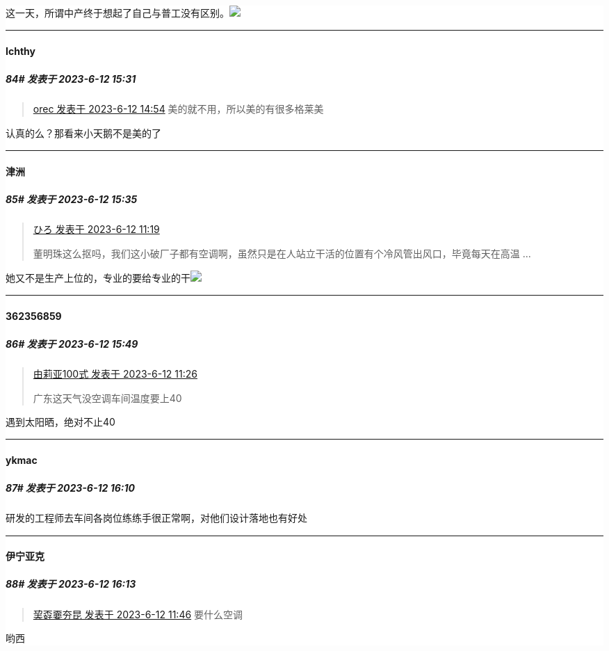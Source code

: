 这一天，所谓中产终于想起了自己与普工没有区别。<img src="https://static.saraba1st.com/image/smiley/face2017/067.png" referrerpolicy="no-referrer">

*****

####  Ichthy  
##### 84#       发表于 2023-6-12 15:31

<blockquote><a href="httphttps://bbs.saraba1st.com/2b/forum.php?mod=redirect&amp;goto=findpost&amp;pid=61250561&amp;ptid=2139602" target="_blank">orec 发表于 2023-6-12 14:54</a>
美的就不用，所以美的有很多格莱美</blockquote>
认真的么？那看来小天鹅不是美的了


*****

####  津洲  
##### 85#       发表于 2023-6-12 15:35

<blockquote><a href="httphttps://bbs.saraba1st.com/2b/forum.php?mod=redirect&amp;goto=findpost&amp;pid=61247158&amp;ptid=2139602" target="_blank">ひろ 发表于 2023-6-12 11:19</a>

董明珠这么抠吗，我们这小破厂子都有空调啊，虽然只是在人站立干活的位置有个冷风管出风口，毕竟每天在高温 ...</blockquote>
她又不是生产上位的，专业的要给专业的干<img src="https://static.saraba1st.com/image/smiley/face2017/048.png" referrerpolicy="no-referrer">


*****

####  362356859  
##### 86#       发表于 2023-6-12 15:49

<blockquote><a href="httphttps://bbs.saraba1st.com/2b/forum.php?mod=redirect&amp;goto=findpost&amp;pid=61247281&amp;ptid=2139602" target="_blank">由莉亚100式 发表于 2023-6-12 11:26</a>

广东这天气没空调车间温度要上40</blockquote>
遇到太阳晒，绝对不止40


*****

####  ykmac  
##### 87#       发表于 2023-6-12 16:10

研发的工程师去车间各岗位练练手很正常啊，对他们设计落地也有好处

*****

####  伊宁亚克  
##### 88#       发表于 2023-6-12 16:13

<blockquote><a href="httphttps://bbs.saraba1st.com/2b/forum.php?mod=redirect&amp;goto=findpost&amp;pid=61247641&amp;ptid=2139602" target="_blank">巭孬嫑夯昆 发表于 2023-6-12 11:46</a>
要什么空调</blockquote>
哟西

